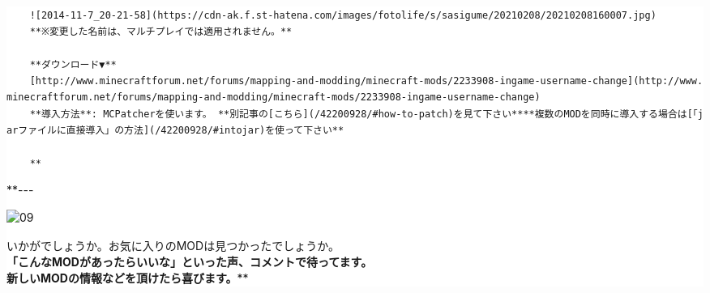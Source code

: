         ![2014-11-7_20-21-58](https://cdn-ak.f.st-hatena.com/images/fotolife/s/sasigume/20210208/20210208160007.jpg)  
        **※変更した名前は、マルチプレイでは適用されません。**
        
        **ダウンロード▼**  
        [http://www.minecraftforum.net/forums/mapping-and-modding/minecraft-mods/2233908-ingame-username-change](http://www.minecraftforum.net/forums/mapping-and-modding/minecraft-mods/2233908-ingame-username-change)  
        **導入方法**: MCPatcherを使います。 **別記事の[こちら](/42200928/#how-to-patch)を見て下さい****複数のMODを同時に導入する場合は[「jarファイルに直接導入」の方法](/42200928/#intojar)を使って下さい**
        
        **

**---

![09](https://cdn-ak.f.st-hatena.com/images/fotolife/s/sasigume/20210208/20210208145115.png)

いかがでしょうか。お気に入りのMODは見つかったでしょうか。  
**「こんなMODがあったらいいな」といった声、コメントで待ってます。**  
**新しいMODの情報などを頂けたら喜びます。****
